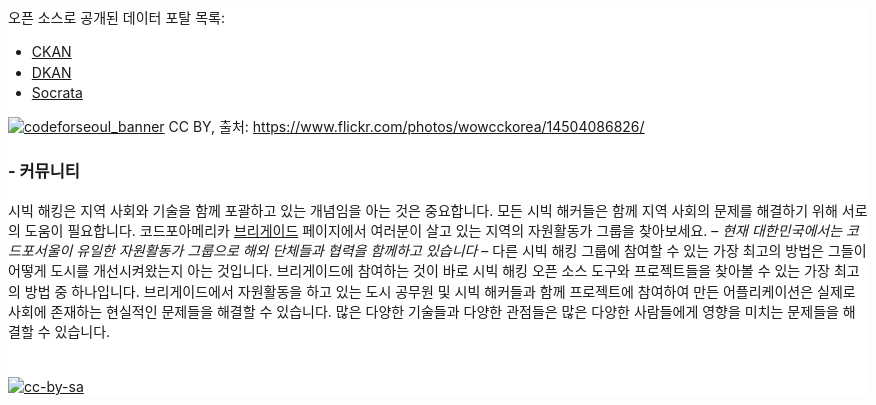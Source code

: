 오픈 소스로 공개된 데이터 포탈 목록:

*   <a title="CKAN" href="http://ckan.org/" target="_blank">CKAN</a>
*   <a title="DKAN" href="https://drupal.org/project/dkan" target="_blank">DKAN</a>
*   <a title="Socrata" href="http://open-source.socrata.com/" target="_blank">Socrata</a>

[<img class="wp-image-16006 size-full" src="http://codenamu.org/wp-content/uploads/2014/08/14504086826_0512c2ff20_k.jpg" alt="codeforseoul_banner" width="100%" />][9] CC BY, 출처: <a href="https://www.flickr.com/photos/wowcckorea/14504086826/" target="_blank">https://www.flickr.com/photos/wowcckorea/14504086826/</a>

### - 커뮤니티

시빅 해킹은 지역 사회와 기술을 함께 포괄하고 있는 개념임을 아는 것은 중요합니다. 모든 시빅 해커들은 함께 지역 사회의 문제를 해결하기 위해 서로의 도움이 필요합니다. 코드포아메리카 <a title="CfA Brigasdes" href="http://brigade.codeforamerica.org/" target="_blank">브리게이드</a> 페이지에서 여러분이 살고 있는 지역의 자원활동가 그룹을 찾아보세요. &#8211; *현재 대한민국에서는 코드포서울이 유일한 자원활동가 그룹으로 해외 단체들과 협력을 함께하고 있습니다* &#8211; 다른 시빅 해킹 그룹에 참여할 수 있는 가장 최고의 방법은 그들이 어떻게 도시를 개선시켜왔는지 아는 것입니다. 브리게이드에 참여하는 것이 바로 시빅 해킹 오픈 소스 도구와 프로젝트들을 찾아볼 수 있는 가장 최고의 방법 중 하나입니다. 브리게이드에서 자원활동을 하고 있는 도시 공무원 및 시빅 해커들과 함께 프로젝트에 참여하여 만든 어플리케이션은 실제로 사회에 존재하는 현실적인 문제들을 해결할 수 있습니다. 많은 다양한 기술들과 다양한 관점들은 많은 다양한 사람들에게 영향을 미치는 문제들을 해결할 수 있습니다.

<a href="http://creativecommons.org/licenses/by-sa/3.0/" rel="license"><br /> </a>[<img class="size-full wp-image-16008 alignright" src="http://codenamu.org/wp-content/uploads/2014/08/1000px-cc-by-sa_icon-svg.png" alt="cc-by-sa" width="100" />][10]<a href="http://creativecommons.org/licenses/by-sa/3.0/" rel="license"><br /> </a>

 [1]: https://www.flickr.com/photos/tedxshelburnefalls/10855440265 "Molly McLeod by TEDxShelburneFalls, on Flickr"
 [2]: http://localwiki.net "Localwiki"
 [3]: http://localwiki.net/seoul/ "로컬위키 서울"
 [4]: http://codenamu.org/wp-content/uploads/2014/08/Screen-Shot-2014-08-28-at-5.48.06-PM.png
 [5]: http://codenamu.org/wp-content/uploads/2014/08/Screen-Shot-2014-08-28-at-5.33.06-PM.png
 [6]: http://codenamu.org/wp-content/uploads/2014/08/Screen-Shot-2014-08-28-at-5.35.57-PM.png
 [7]: http://codenamu.org/wp-content/uploads/2014/08/Screen-Shot-2014-08-28-at-5.39.06-PM.png
 [8]: http://data.go.kr "공공데이터포탈"
 [9]: http://codenamu.org/wp-content/uploads/2014/08/14504086826_0512c2ff20_k.jpg
 [10]: http://codenamu.org/wp-content/uploads/2014/08/1000px-cc-by-sa_icon-svg.png